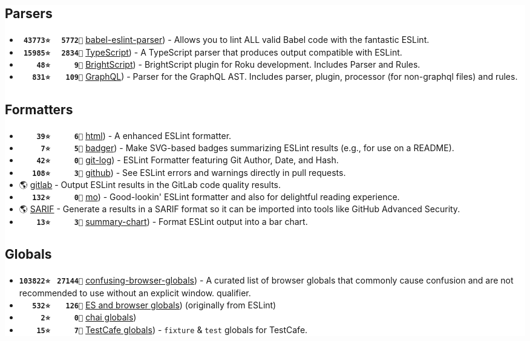 ## Parsers

- <b><code>&nbsp;43773⭐</code></b> <b><code>&nbsp;&nbsp;5772🍴</code></b> [babel-eslint-parser](https://github.com/babel/babel/tree/main/eslint/babel-eslint-parser)) - Allows you to lint ALL valid Babel code with the fantastic ESLint.
- <b><code>&nbsp;15985⭐</code></b> <b><code>&nbsp;&nbsp;2834🍴</code></b> [TypeScript](https://github.com/typescript-eslint/typescript-eslint)) - A TypeScript parser that produces output compatible with ESLint.
- <b><code>&nbsp;&nbsp;&nbsp;&nbsp;48⭐</code></b> <b><code>&nbsp;&nbsp;&nbsp;&nbsp;&nbsp;9🍴</code></b> [BrightScript](https://github.com/RokuRoad/eslint-plugin-roku)) - BrightScript plugin for Roku development. Includes Parser and Rules.
- <b><code>&nbsp;&nbsp;&nbsp;831⭐</code></b> <b><code>&nbsp;&nbsp;&nbsp;109🍴</code></b> [GraphQL](https://github.com/dotansimha/graphql-eslint)) - Parser for the GraphQL AST. Includes parser, plugin, processor (for non-graphql files) and rules.

## Formatters




- <b><code>&nbsp;&nbsp;&nbsp;&nbsp;39⭐</code></b> <b><code>&nbsp;&nbsp;&nbsp;&nbsp;&nbsp;6🍴</code></b> [html](https://github.com/shuoshubao/eslint-formatter-html)) - A enhanced ESLint formatter.
- <b><code>&nbsp;&nbsp;&nbsp;&nbsp;&nbsp;7⭐</code></b> <b><code>&nbsp;&nbsp;&nbsp;&nbsp;&nbsp;5🍴</code></b> [badger](https://github.com/brettz9/eslint-formatter-badger)) - Make SVG-based badges summarizing ESLint results (e.g., for use on a README).
- <b><code>&nbsp;&nbsp;&nbsp;&nbsp;42⭐</code></b> <b><code>&nbsp;&nbsp;&nbsp;&nbsp;&nbsp;0🍴</code></b> [git-log](https://github.com/JamieMason/eslint-formatter-git-log)) - ESLint Formatter featuring Git Author, Date, and Hash.
- <b><code>&nbsp;&nbsp;&nbsp;108⭐</code></b> <b><code>&nbsp;&nbsp;&nbsp;&nbsp;&nbsp;3🍴</code></b> [github](https://github.com/hipstersmoothie/eslint-formatter-github)) - See ESLint errors and warnings directly in pull requests.
- 🌎 [gitlab](gitlab.com/remcohaszing/eslint-formatter-gitlab) - Output ESLint results in the GitLab code quality results.
- <b><code>&nbsp;&nbsp;&nbsp;132⭐</code></b> <b><code>&nbsp;&nbsp;&nbsp;&nbsp;&nbsp;0🍴</code></b> [mo](https://github.com/fengzilong/eslint-formatter-mo)) - Good-lookin' ESLint formatter and also for delightful reading experience.
- 🌎 [SARIF](www.npmjs.com/package/@microsoft/eslint-formatter-sarif) - Generate a results in a SARIF format so it can be imported into tools like GitHub Advanced Security.
- <b><code>&nbsp;&nbsp;&nbsp;&nbsp;13⭐</code></b> <b><code>&nbsp;&nbsp;&nbsp;&nbsp;&nbsp;3🍴</code></b> [summary-chart](https://github.com/davidjbradshaw/eslint-formatter-summary-chart)) - Format ESLint output into a bar chart.

## Globals

- <b><code>103822⭐</code></b> <b><code>&nbsp;27144🍴</code></b> [confusing-browser-globals](https://github.com/facebook/create-react-app/tree/main/packages/confusing-browser-globals)) - A curated list of browser globals that commonly cause confusion and are not recommended to use without an explicit window. qualifier.
- <b><code>&nbsp;&nbsp;&nbsp;532⭐</code></b> <b><code>&nbsp;&nbsp;&nbsp;126🍴</code></b> [ES and browser globals](https://github.com/sindresorhus/globals)) (originally from ESLint)
- <b><code>&nbsp;&nbsp;&nbsp;&nbsp;&nbsp;2⭐</code></b> <b><code>&nbsp;&nbsp;&nbsp;&nbsp;&nbsp;0🍴</code></b> [chai globals](https://github.com/t-huth/eslint-plugin-chai-assert-bdd))
- <b><code>&nbsp;&nbsp;&nbsp;&nbsp;15⭐</code></b> <b><code>&nbsp;&nbsp;&nbsp;&nbsp;&nbsp;7🍴</code></b> [TestCafe globals](https://github.com/miherlosev/eslint-plugin-testcafe)) - `fixture` & `test` globals for TestCafe.
